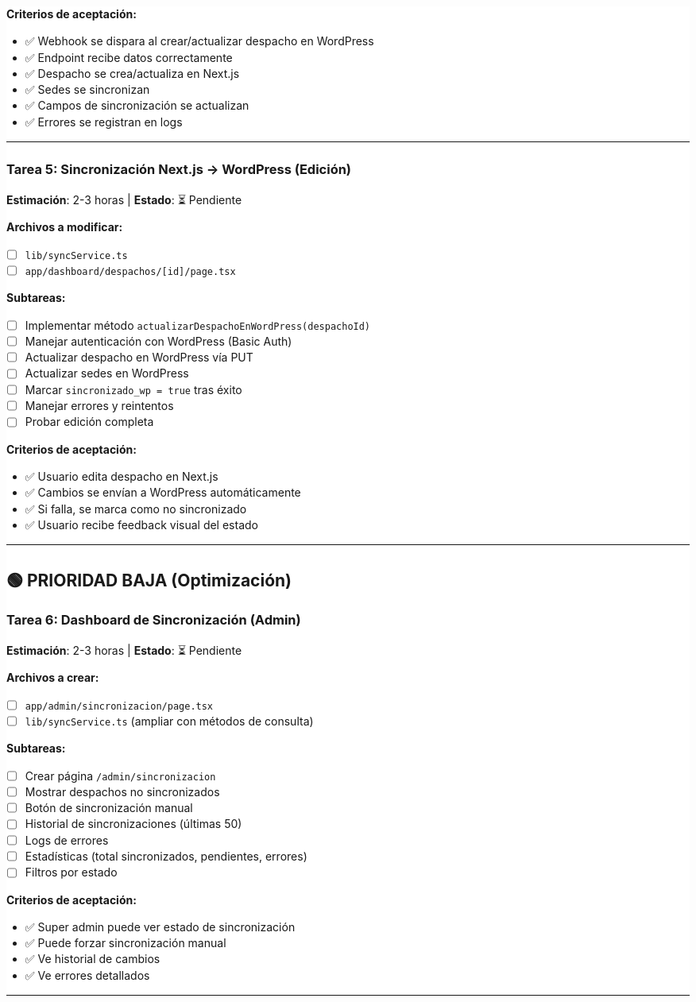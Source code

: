 **Criterios de aceptación:**
- ✅ Webhook se dispara al crear/actualizar despacho en WordPress
- ✅ Endpoint recibe datos correctamente
- ✅ Despacho se crea/actualiza en Next.js
- ✅ Sedes se sincronizan
- ✅ Campos de sincronización se actualizan
- ✅ Errores se registran en logs

---

### Tarea 5: Sincronización Next.js → WordPress (Edición)
**Estimación**: 2-3 horas | **Estado**: ⏳ Pendiente

**Archivos a modificar:**
- [ ] `lib/syncService.ts`
- [ ] `app/dashboard/despachos/[id]/page.tsx`

**Subtareas:**
- [ ] Implementar método `actualizarDespachoEnWordPress(despachoId)`
- [ ] Manejar autenticación con WordPress (Basic Auth)
- [ ] Actualizar despacho en WordPress vía PUT
- [ ] Actualizar sedes en WordPress
- [ ] Marcar `sincronizado_wp = true` tras éxito
- [ ] Manejar errores y reintentos
- [ ] Probar edición completa

**Criterios de aceptación:**
- ✅ Usuario edita despacho en Next.js
- ✅ Cambios se envían a WordPress automáticamente
- ✅ Si falla, se marca como no sincronizado
- ✅ Usuario recibe feedback visual del estado

---

## 🟢 PRIORIDAD BAJA (Optimización)

### Tarea 6: Dashboard de Sincronización (Admin)
**Estimación**: 2-3 horas | **Estado**: ⏳ Pendiente

**Archivos a crear:**
- [ ] `app/admin/sincronizacion/page.tsx`
- [ ] `lib/syncService.ts` (ampliar con métodos de consulta)

**Subtareas:**
- [ ] Crear página `/admin/sincronizacion`
- [ ] Mostrar despachos no sincronizados
- [ ] Botón de sincronización manual
- [ ] Historial de sincronizaciones (últimas 50)
- [ ] Logs de errores
- [ ] Estadísticas (total sincronizados, pendientes, errores)
- [ ] Filtros por estado

**Criterios de aceptación:**
- ✅ Super admin puede ver estado de sincronización
- ✅ Puede forzar sincronización manual
- ✅ Ve historial de cambios
- ✅ Ve errores detallados

---